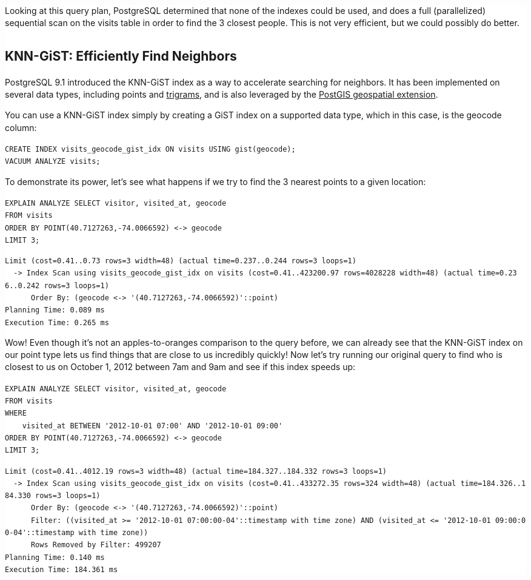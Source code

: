 Looking at this query plan, PostgreSQL determined that none of the indexes could be used, and does a full (parallelized) sequential scan on the visits table in order to find the 3 closest people. This is not very efficient, but we could possibly do better.

## KNN-GiST: Efficiently Find Neighbors

PostgreSQL 9.1 introduced the KNN-GiST index as a way to accelerate searching for neighbors. It has been implemented on several data types, including points and [trigrams](https://www.postgresql.org/docs/current/static/pgtrgm.html), and is also leveraged by the [PostGIS geospatial extension](https://postgis.net/docs/geometry_distance_knn.html).

You can use a KNN-GiST index simply by creating a GiST index on a supported data type, which in this case, is the geocode column:

```
CREATE INDEX visits_geocode_gist_idx ON visits USING gist(geocode);
VACUUM ANALYZE visits;

```

To demonstrate its power, let’s see what happens if we try to find the 3 nearest points to a given location:

```
EXPLAIN ANALYZE SELECT visitor, visited_at, geocode
FROM visits
ORDER BY POINT(40.7127263,-74.0066592) <-> geocode
LIMIT 3;

```

```
Limit (cost=0.41..0.73 rows=3 width=48) (actual time=0.237..0.244 rows=3 loops=1)
  -> Index Scan using visits_geocode_gist_idx on visits (cost=0.41..423200.97 rows=4028228 width=48) (actual time=0.236..0.242 rows=3 loops=1)
      Order By: (geocode <-> '(40.7127263,-74.0066592)'::point)
Planning Time: 0.089 ms
Execution Time: 0.265 ms
```

Wow! Even though it’s not an apples-to-oranges comparison to the query before, we can already see that the KNN-GiST index on our point type lets us find things that are close to us incredibly quickly! Now let’s try running our original query to find who is closest to us on October 1, 2012 between 7am and 9am and see if this index speeds up:

```
EXPLAIN ANALYZE SELECT visitor, visited_at, geocode
FROM visits
WHERE
    visited_at BETWEEN '2012-10-01 07:00' AND '2012-10-01 09:00'
ORDER BY POINT(40.7127263,-74.0066592) <-> geocode
LIMIT 3;

```

```
Limit (cost=0.41..4012.19 rows=3 width=48) (actual time=184.327..184.332 rows=3 loops=1)
  -> Index Scan using visits_geocode_gist_idx on visits (cost=0.41..433272.35 rows=324 width=48) (actual time=184.326..184.330 rows=3 loops=1)
      Order By: (geocode <-> '(40.7127263,-74.0066592)'::point)
      Filter: ((visited_at >= '2012-10-01 07:00:00-04'::timestamp with time zone) AND (visited_at <= '2012-10-01 09:00:00-04'::timestamp with time zone))
      Rows Removed by Filter: 499207
Planning Time: 0.140 ms
Execution Time: 184.361 ms
```
